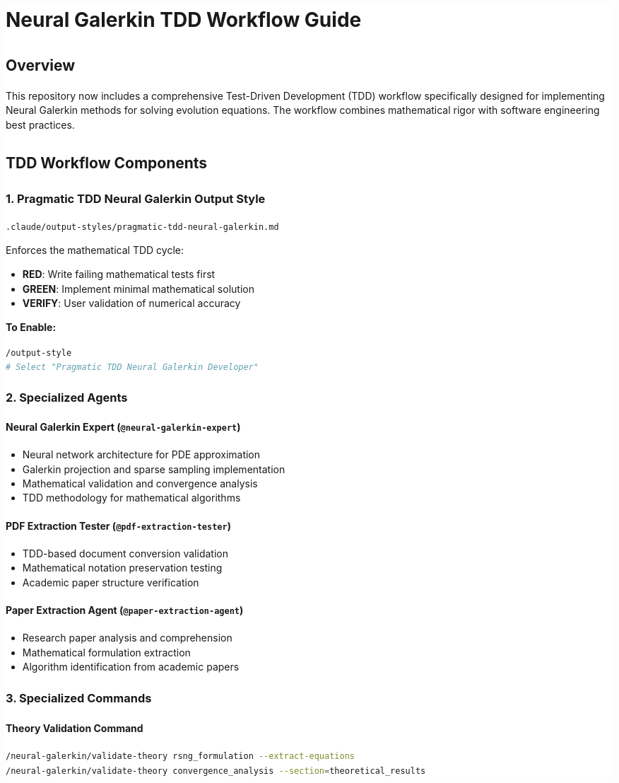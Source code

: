 # Neural Galerkin TDD Workflow Guide

## Overview

This repository now includes a comprehensive Test-Driven Development (TDD) workflow specifically designed for implementing Neural Galerkin methods for solving evolution equations. The workflow combines mathematical rigor with software engineering best practices.

## TDD Workflow Components

### 1. **Pragmatic TDD Neural Galerkin Output Style**
`.claude/output-styles/pragmatic-tdd-neural-galerkin.md`

Enforces the mathematical TDD cycle:
- **RED**: Write failing mathematical tests first
- **GREEN**: Implement minimal mathematical solution
- **VERIFY**: User validation of numerical accuracy

**To Enable:**
```bash
/output-style
# Select "Pragmatic TDD Neural Galerkin Developer"
```

### 2. **Specialized Agents**

#### Neural Galerkin Expert (`@neural-galerkin-expert`)
- Neural network architecture for PDE approximation
- Galerkin projection and sparse sampling implementation
- Mathematical validation and convergence analysis
- TDD methodology for mathematical algorithms

#### PDF Extraction Tester (`@pdf-extraction-tester`)
- TDD-based document conversion validation
- Mathematical notation preservation testing
- Academic paper structure verification

#### Paper Extraction Agent (`@paper-extraction-agent`)
- Research paper analysis and comprehension
- Mathematical formulation extraction
- Algorithm identification from academic papers

### 3. **Specialized Commands**

#### Theory Validation Command
```bash
/neural-galerkin/validate-theory rsng_formulation --extract-equations
/neural-galerkin/validate-theory convergence_analysis --section=theoretical_results
```
